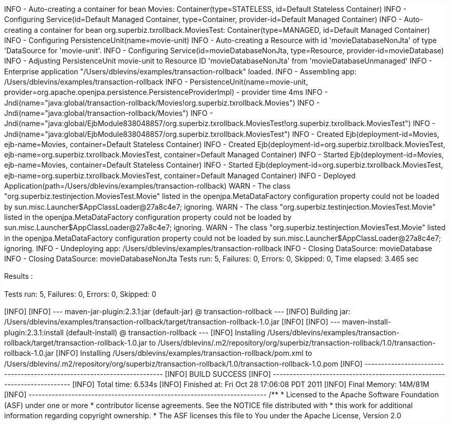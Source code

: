 INFO - Auto-creating a container for bean Movies: Container(type=STATELESS, id=Default Stateless Container)
INFO - Configuring Service(id=Default Managed Container, type=Container, provider-id=Default Managed Container)
INFO - Auto-creating a container for bean org.superbiz.txrollback.MoviesTest: Container(type=MANAGED, id=Default Managed Container)
INFO - Configuring PersistenceUnit(name=movie-unit)
INFO - Auto-creating a Resource with id 'movieDatabaseNonJta' of type 'DataSource for 'movie-unit'.
INFO - Configuring Service(id=movieDatabaseNonJta, type=Resource, provider-id=movieDatabase)
INFO - Adjusting PersistenceUnit movie-unit <non-jta-data-source> to Resource ID 'movieDatabaseNonJta' from 'movieDatabaseUnmanaged'
INFO - Enterprise application "/Users/dblevins/examples/transaction-rollback" loaded.
INFO - Assembling app: /Users/dblevins/examples/transaction-rollback
INFO - PersistenceUnit(name=movie-unit, provider=org.apache.openjpa.persistence.PersistenceProviderImpl) - provider time 4ms
INFO - Jndi(name="java:global/transaction-rollback/Movies!org.superbiz.txrollback.Movies")
INFO - Jndi(name="java:global/transaction-rollback/Movies")
INFO - Jndi(name="java:global/EjbModule838048857/org.superbiz.txrollback.MoviesTest!org.superbiz.txrollback.MoviesTest")
INFO - Jndi(name="java:global/EjbModule838048857/org.superbiz.txrollback.MoviesTest")
INFO - Created Ejb(deployment-id=Movies, ejb-name=Movies, container=Default Stateless Container)
INFO - Created Ejb(deployment-id=org.superbiz.txrollback.MoviesTest, ejb-name=org.superbiz.txrollback.MoviesTest, container=Default Managed Container)
INFO - Started Ejb(deployment-id=Movies, ejb-name=Movies, container=Default Stateless Container)
INFO - Started Ejb(deployment-id=org.superbiz.txrollback.MoviesTest, ejb-name=org.superbiz.txrollback.MoviesTest, container=Default Managed Container)
INFO - Deployed Application(path=/Users/dblevins/examples/transaction-rollback)
WARN - The class "org.superbiz.testinjection.MoviesTest.Movie" listed in the openjpa.MetaDataFactory configuration property could not be loaded by sun.misc.Launcher$AppClassLoader@27a8c4e7; ignoring.
WARN - The class "org.superbiz.testinjection.MoviesTest.Movie" listed in the openjpa.MetaDataFactory configuration property could not be loaded by sun.misc.Launcher$AppClassLoader@27a8c4e7; ignoring.
WARN - The class "org.superbiz.testinjection.MoviesTest.Movie" listed in the openjpa.MetaDataFactory configuration property could not be loaded by sun.misc.Launcher$AppClassLoader@27a8c4e7; ignoring.
INFO - Undeploying app: /Users/dblevins/examples/transaction-rollback
INFO - Closing DataSource: movieDatabase
INFO - Closing DataSource: movieDatabaseNonJta
Tests run: 5, Failures: 0, Errors: 0, Skipped: 0, Time elapsed: 3.465 sec

Results :

Tests run: 5, Failures: 0, Errors: 0, Skipped: 0

[INFO] 
[INFO] --- maven-jar-plugin:2.3.1:jar (default-jar) @ transaction-rollback ---
[INFO] Building jar: /Users/dblevins/examples/transaction-rollback/target/transaction-rollback-1.0.jar
[INFO] 
[INFO] --- maven-install-plugin:2.3.1:install (default-install) @ transaction-rollback ---
[INFO] Installing /Users/dblevins/examples/transaction-rollback/target/transaction-rollback-1.0.jar to /Users/dblevins/.m2/repository/org/superbiz/transaction-rollback/1.0/transaction-rollback-1.0.jar
[INFO] Installing /Users/dblevins/examples/transaction-rollback/pom.xml to /Users/dblevins/.m2/repository/org/superbiz/transaction-rollback/1.0/transaction-rollback-1.0.pom
[INFO] ------------------------------------------------------------------------
[INFO] BUILD SUCCESS
[INFO] ------------------------------------------------------------------------
[INFO] Total time: 6.534s
[INFO] Finished at: Fri Oct 28 17:06:08 PDT 2011
[INFO] Final Memory: 14M/81M
[INFO] ------------------------------------------------------------------------
    /**
     * Licensed to the Apache Software Foundation (ASF) under one or more
     * contributor license agreements.  See the NOTICE file distributed with
     * this work for additional information regarding copyright ownership.
     * The ASF licenses this file to You under the Apache License, Version 2.0